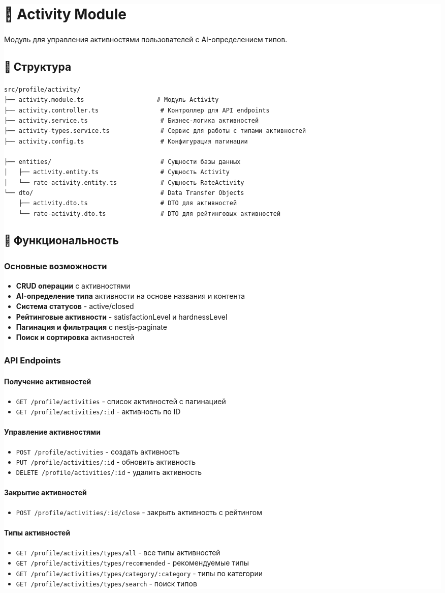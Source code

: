# 🎯 Activity Module

Модуль для управления активностями пользователей с AI-определением типов.

## 📁 Структура

```
src/profile/activity/
├── activity.module.ts                    # Модуль Activity
├── activity.controller.ts                 # Контроллер для API endpoints
├── activity.service.ts                    # Бизнес-логика активностей
├── activity-types.service.ts              # Сервис для работы с типами активностей
├── activity.config.ts                     # Конфигурация пагинации

├── entities/                              # Сущности базы данных
│   ├── activity.entity.ts                 # Сущность Activity
│   └── rate-activity.entity.ts            # Сущность RateActivity
└── dto/                                   # Data Transfer Objects
    ├── activity.dto.ts                    # DTO для активностей
    └── rate-activity.dto.ts               # DTO для рейтинговых активностей
```

## 🚀 Функциональность

### Основные возможности
- **CRUD операции** с активностями
- **AI-определение типа** активности на основе названия и контента
- **Система статусов** - active/closed
- **Рейтинговые активности** - satisfactionLevel и hardnessLevel
- **Пагинация и фильтрация** с nestjs-paginate
- **Поиск и сортировка** активностей

### API Endpoints

#### Получение активностей
- `GET /profile/activities` - список активностей с пагинацией
- `GET /profile/activities/:id` - активность по ID

#### Управление активностями
- `POST /profile/activities` - создать активность
- `PUT /profile/activities/:id` - обновить активность
- `DELETE /profile/activities/:id` - удалить активность

#### Закрытие активностей
- `POST /profile/activities/:id/close` - закрыть активность с рейтингом

#### Типы активностей
- `GET /profile/activities/types/all` - все типы активностей
- `GET /profile/activities/types/recommended` - рекомендуемые типы
- `GET /profile/activities/types/category/:category` - типы по категории
- `GET /profile/activities/types/search` - поиск типов
